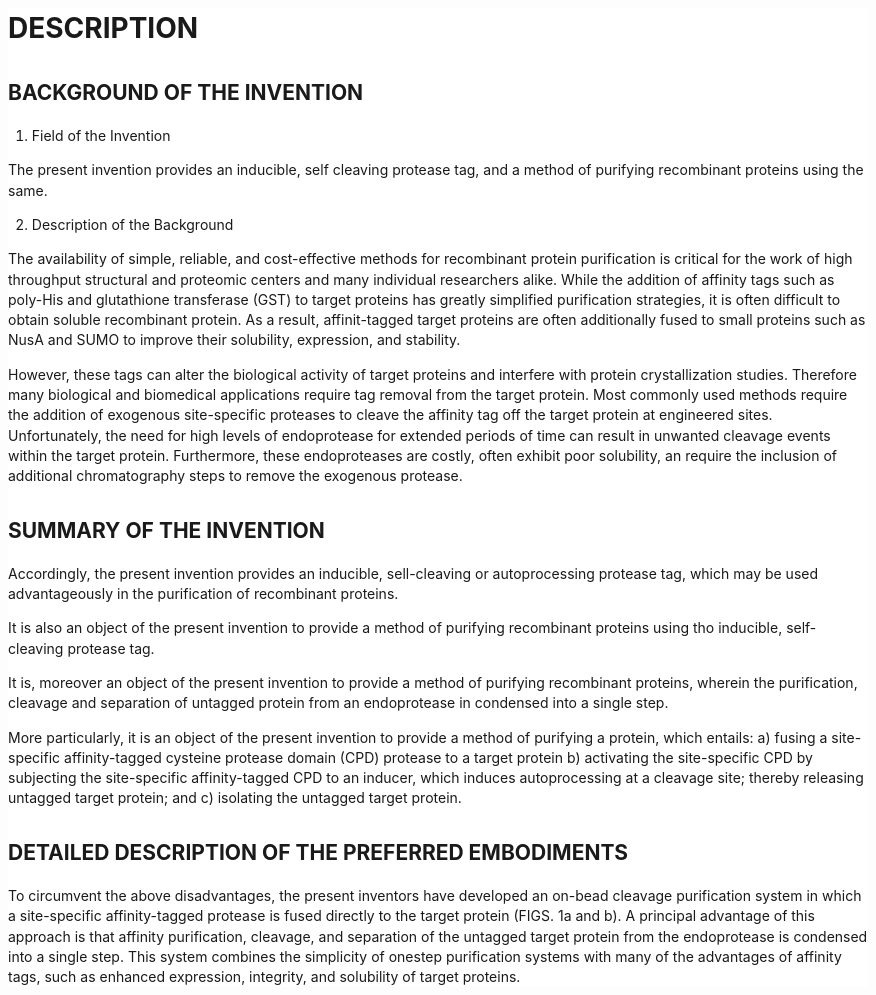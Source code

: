 # DESCRIPTION

## BACKGROUND OF THE INVENTION

1. Field of the Invention

The present invention provides an inducible, self cleaving protease tag, and a method of purifying recombinant proteins using the same.

2. Description of the Background

The availability of simple, reliable, and cost-effective methods for recombinant protein purification is critical for the work of high throughput structural and proteomic centers and many individual researchers alike. While the addition of affinity tags such as poly-His and glutathione transferase (GST) to target proteins has greatly simplified purification strategies, it is often difficult to obtain soluble recombinant protein. As a result, affinit-tagged target proteins are often additionally fused to small proteins such as NusA and SUMO to improve their solubility, expression, and stability.

However, these tags can alter the biological activity of target proteins and interfere with protein crystallization studies. Therefore many biological and biomedical applications require tag removal from the target protein. Most commonly used methods require the addition of exogenous site-specific proteases to cleave the affinity tag off the target protein at engineered sites. Unfortunately, the need for high levels of endoprotease for extended periods of time can result in unwanted cleavage events within the target protein. Furthermore, these endoproteases are costly, often exhibit poor solubility, an require the inclusion of additional chromatography steps to remove the exogenous protease.

## SUMMARY OF THE INVENTION

Accordingly, the present invention provides an inducible, sell-cleaving or autoprocessing protease tag, which may be used advantageously in the purification of recombinant proteins.

It is also an object of the present invention to provide a method of purifying recombinant proteins using tho inducible, self-cleaving protease tag.

It is, moreover an object of the present invention to provide a method of purifying recombinant proteins, wherein the purification, cleavage and separation of untagged protein from an endoprotease in condensed into a single step.

More particularly, it is an object of the present invention to provide a method of purifying a protein, which entails: a) fusing a site-specific affinity-tagged cysteine protease domain (CPD) protease to a target protein b) activating the site-specific CPD by subjecting the site-specific affinity-tagged CPD to an inducer, which induces autoprocessing at a cleavage site; thereby releasing untagged target protein; and c) isolating the untagged target protein.

## DETAILED DESCRIPTION OF THE PREFERRED EMBODIMENTS

To circumvent the above disadvantages, the present inventors have developed an on-bead cleavage purification system in which a site-specific affinity-tagged protease is fused directly to the target protein (FIGS. 1a and b). A principal advantage of this approach is that affinity purification, cleavage, and separation of the untagged target protein from the endoprotease is condensed into a single step. This system combines the simplicity of onestep purification systems with many of the advantages of affinity tags, such as enhanced expression, integrity, and solubility of target proteins.
